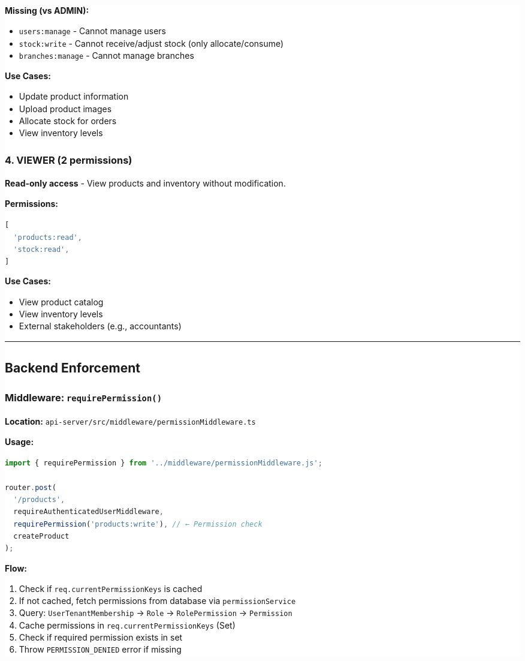 **Missing (vs ADMIN):**
- `users:manage` - Cannot manage users
- `stock:write` - Cannot receive/adjust stock (only allocate/consume)
- `branches:manage` - Cannot manage branches

**Use Cases:**
- Update product information
- Upload product images
- Allocate stock for orders
- View inventory levels

### 4. VIEWER (2 permissions)

**Read-only access** - View products and inventory without modification.

**Permissions:**
```typescript
[
  'products:read',
  'stock:read',
]
```

**Use Cases:**
- View product catalog
- View inventory levels
- External stakeholders (e.g., accountants)

---

## Backend Enforcement

### Middleware: `requirePermission()`

**Location:** `api-server/src/middleware/permissionMiddleware.ts`

**Usage:**
```typescript
import { requirePermission } from '../middleware/permissionMiddleware.js';

router.post(
  '/products',
  requireAuthenticatedUserMiddleware,
  requirePermission('products:write'), // ← Permission check
  createProduct
);
```

**Flow:**
1. Check if `req.currentPermissionKeys` is cached
2. If not cached, fetch permissions from database via `permissionService`
3. Query: `UserTenantMembership` → `Role` → `RolePermission` → `Permission`
4. Cache permissions in `req.currentPermissionKeys` (Set<PermissionKey>)
5. Check if required permission exists in set
6. Throw `PERMISSION_DENIED` error if missing
